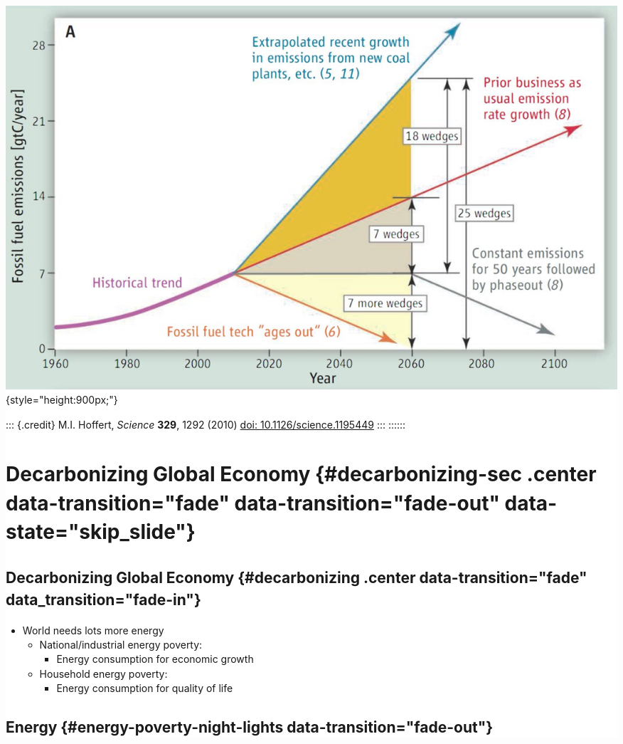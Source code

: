 ![](assets/images/Hoffert_Wedges.jpg){style="height:900px;"}

::: {.credit}
M.I. Hoffert, _Science_ **329**, 1292 (2010)
[doi: 10.1126/science.1195449](https://doi.org/10.1126/science.1195449)
:::
::::::

# Decarbonizing Global Economy  {#decarbonizing-sec .center data-transition="fade"  data-transition="fade-out" data-state="skip_slide"}

## Decarbonizing Global Economy  {#decarbonizing .center data-transition="fade"  data_transition="fade-in"}

* World needs lots more energy
  * National/industrial energy poverty:
    * Energy consumption for economic growth
  * Household energy poverty:
    * Energy consumption for quality of life

## Energy {#energy-poverty-night-lights data-transition="fade-out"}
